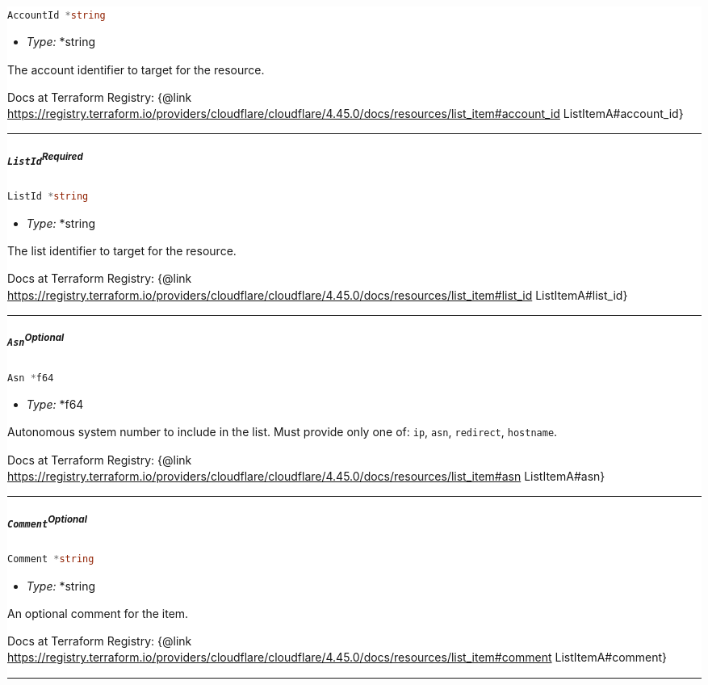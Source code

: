 ```go
AccountId *string
```

- *Type:* *string

The account identifier to target for the resource.

Docs at Terraform Registry: {@link https://registry.terraform.io/providers/cloudflare/cloudflare/4.45.0/docs/resources/list_item#account_id ListItemA#account_id}

---

##### `ListId`<sup>Required</sup> <a name="ListId" id="@cdktf/provider-cloudflare.listItem.ListItemAConfig.property.listId"></a>

```go
ListId *string
```

- *Type:* *string

The list identifier to target for the resource.

Docs at Terraform Registry: {@link https://registry.terraform.io/providers/cloudflare/cloudflare/4.45.0/docs/resources/list_item#list_id ListItemA#list_id}

---

##### `Asn`<sup>Optional</sup> <a name="Asn" id="@cdktf/provider-cloudflare.listItem.ListItemAConfig.property.asn"></a>

```go
Asn *f64
```

- *Type:* *f64

Autonomous system number to include in the list. Must provide only one of: `ip`, `asn`, `redirect`, `hostname`.

Docs at Terraform Registry: {@link https://registry.terraform.io/providers/cloudflare/cloudflare/4.45.0/docs/resources/list_item#asn ListItemA#asn}

---

##### `Comment`<sup>Optional</sup> <a name="Comment" id="@cdktf/provider-cloudflare.listItem.ListItemAConfig.property.comment"></a>

```go
Comment *string
```

- *Type:* *string

An optional comment for the item.

Docs at Terraform Registry: {@link https://registry.terraform.io/providers/cloudflare/cloudflare/4.45.0/docs/resources/list_item#comment ListItemA#comment}

---